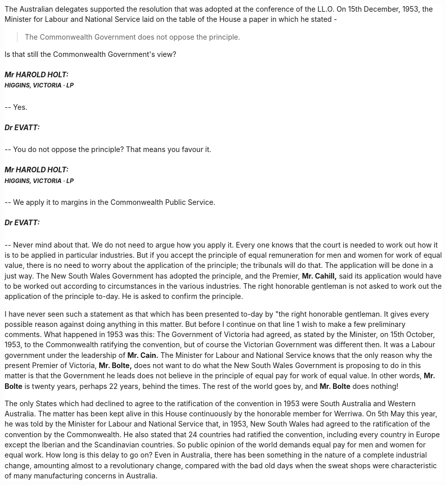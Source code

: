 The Australian delegates supported the resolution that was adopted at the conference of the LL.O. On 15th December, 1953, the Minister for Labour and National Service laid on the table of the House a paper in which he stated - 

  >The Commonwealth Government does not oppose the principle. 

Is that still the Commonwealth Government's view? 

##### Mr HAROLD HOLT:<br><small class="text-muted">HIGGINS, VICTORIA &middot; LP</small>

-- Yes. 

##### Dr EVATT:

--  You do not oppose the principle? That means you favour it. 

##### Mr HAROLD HOLT:<br><small class="text-muted">HIGGINS, VICTORIA &middot; LP</small>

--  We apply it to margins in the Commonwealth Public Service. 

##### Dr EVATT:

-- Never mind about that. We do not need to argue how you apply it. Every one knows that the court is needed to work out how it is to be applied in particular industries. But if you accept the principle of equal remuneration for men and women for work of equal value, there is no need to worry about the application of the principle; the tribunals will do that. The application will be done in a just way. The New South Wales Government has adopted the principle, and the Premier,  **Mr. Cahill,**  said its application would have to be worked out according to circumstances in the various industries. The right honorable gentleman is not asked to work out the application of the principle to-day. He is asked to confirm the principle. 

I have never seen such a statement as that which has been presented to-day by "the right honorable gentleman. It gives every possible reason against doing anything in this matter. But before I continue on that line 1 wish to make a few preliminary comments. What happened in 1953 was this: The Government of Victoria had agreed, as stated by the Minister, on 15th October, 1953, to the Commonwealth ratifying the convention, but of course the Victorian Government was different then. It was a Labour government under the leadership of  **Mr. Cain.**  The Minister for Labour and National Service knows that the only reason why the present Premier of Victoria,  **Mr. Bolte,**  does not want to do what the New South Wales Government is proposing to do in this matter is that the Government he leads does not believe in the principle of equal pay for work of equal value. In other words,  **Mr. Bolte**  is twenty years, perhaps 22 years, behind the times. The rest of the world goes by, and  **Mr. Bolte**  does nothing! 

The only States which had declined to agree to the ratification of the convention in 1953 were South Australia and Western Australia. The matter has been kept alive in this House continuously by the honorable member for Werriwa. On 5th May this year, he was told by the Minister for Labour and National Service that, in 1953, New South Wales had agreed to the ratification of the convention by the Commonwealth. He also stated that 24 countries had ratified the convention, including every country in Europe except the Iberian and the Scandinavian countries. So public opinion of the world demands equal pay for men and women for equal work. How long is this delay to go on? Even in Australia, there has been something in the nature of a complete industrial change, amounting almost to a revolutionary change, compared with the bad old days when the sweat shops were characteristic of many manufacturing concerns in Australia. 

